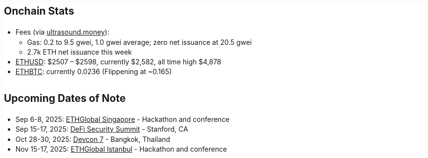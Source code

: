 ## Onchain Stats

* Fees (via [ultrasound.money](https://ultrasound.money)):
    * Gas: 0.2 to 9.5 gwei, 1.0 gwei average; zero net issuance at 20.5 gwei
    * 2.7k ETH net issuance this week
* [ETHUSD](https://www.coingecko.com/en/coins/ethereum): $2507 – $2598, currently $2,582, all time high $4,878
* [ETHBTC](https://ratiogang.com/): currently 0.0236 (Flippening at ~0.165)

## Upcoming Dates of Note

* Sep 6-8, 2025: [ETHGlobal Singapore](https://ethglobal.com/events/singapore2025) - Hackathon and conference
* Sep 15-17, 2025: [DeFi Security Summit](https://defisecuritysummit.org/) - Stanford, CA
* Oct 28-30, 2025: [Devcon 7](https://devcon.org/) - Bangkok, Thailand
* Nov 15-17, 2025: [ETHGlobal Istanbul](https://ethglobal.com/events/istanbul) - Hackathon and conference


